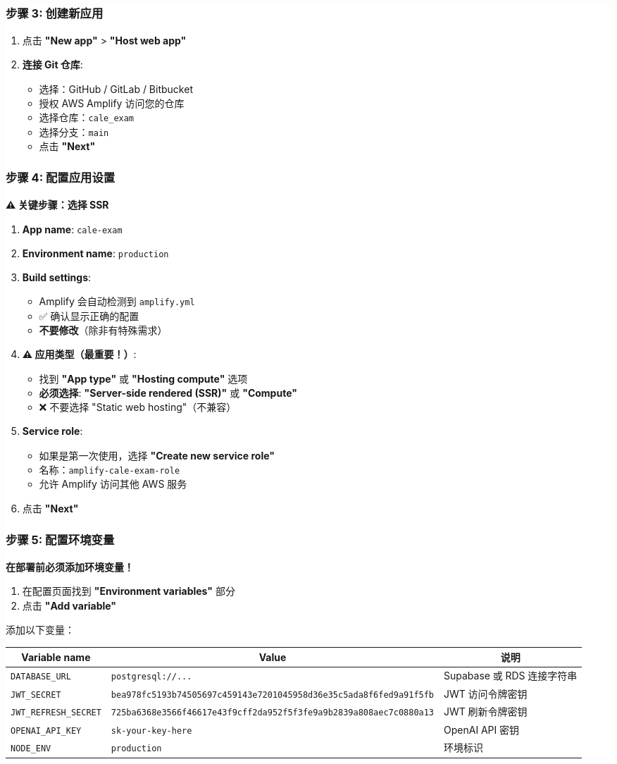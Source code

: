 ### 步骤 3: 创建新应用

1. 点击 **"New app"** > **"Host web app"**

2. **连接 Git 仓库**:
   - 选择：GitHub / GitLab / Bitbucket
   - 授权 AWS Amplify 访问您的仓库
   - 选择仓库：`cale_exam`
   - 选择分支：`main`
   - 点击 **"Next"**

### 步骤 4: 配置应用设置

**⚠️ 关键步骤：选择 SSR**

1. **App name**: `cale-exam`

2. **Environment name**: `production`

3. **Build settings**:
   - Amplify 会自动检测到 `amplify.yml`
   - ✅ 确认显示正确的配置
   - **不要修改**（除非有特殊需求）

4. **⚠️ 应用类型（最重要！）**:
   - 找到 **"App type"** 或 **"Hosting compute"** 选项
   - **必须选择**: **"Server-side rendered (SSR)"** 或 **"Compute"**
   - ❌ 不要选择 "Static web hosting"（不兼容）

5. **Service role**:
   - 如果是第一次使用，选择 **"Create new service role"**
   - 名称：`amplify-cale-exam-role`
   - 允许 Amplify 访问其他 AWS 服务

6. 点击 **"Next"**

### 步骤 5: 配置环境变量

**在部署前必须添加环境变量！**

1. 在配置页面找到 **"Environment variables"** 部分
2. 点击 **"Add variable"**

添加以下变量：

| Variable name | Value | 说明 |
|--------------|-------|------|
| `DATABASE_URL` | `postgresql://...` | Supabase 或 RDS 连接字符串 |
| `JWT_SECRET` | `bea978fc5193b74505697c459143e7201045958d36e35c5ada8f6fed9a91f5fb` | JWT 访问令牌密钥 |
| `JWT_REFRESH_SECRET` | `725ba6368e3566f46617e43f9cff2da952f5f3fe9a9b2839a808aec7c0880a13` | JWT 刷新令牌密钥 |
| `OPENAI_API_KEY` | `sk-your-key-here` | OpenAI API 密钥 |
| `NODE_ENV` | `production` | 环境标识 |
